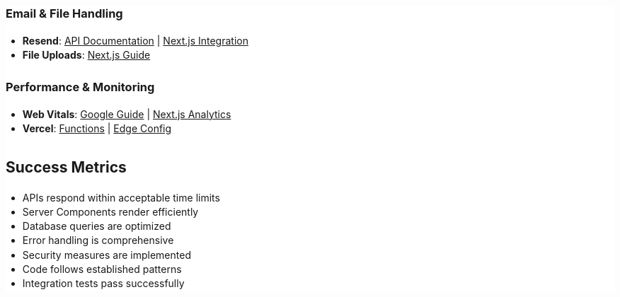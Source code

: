 ### Email & File Handling

- **Resend**: [API Documentation](https://resend.com/docs) |
  [Next.js Integration](https://resend.com/docs/send-with-nextjs)
- **File Uploads**:
  [Next.js Guide](https://nextjs.org/docs/app/building-your-application/routing/route-handlers#request-body)

### Performance & Monitoring

- **Web Vitals**: [Google Guide](https://web.dev/vitals/) |
  [Next.js Analytics](https://nextjs.org/analytics)
- **Vercel**: [Functions](https://vercel.com/docs/functions) |
  [Edge Config](https://vercel.com/docs/storage/edge-config)

## Success Metrics

- APIs respond within acceptable time limits
- Server Components render efficiently
- Database queries are optimized
- Error handling is comprehensive
- Security measures are implemented
- Code follows established patterns
- Integration tests pass successfully
